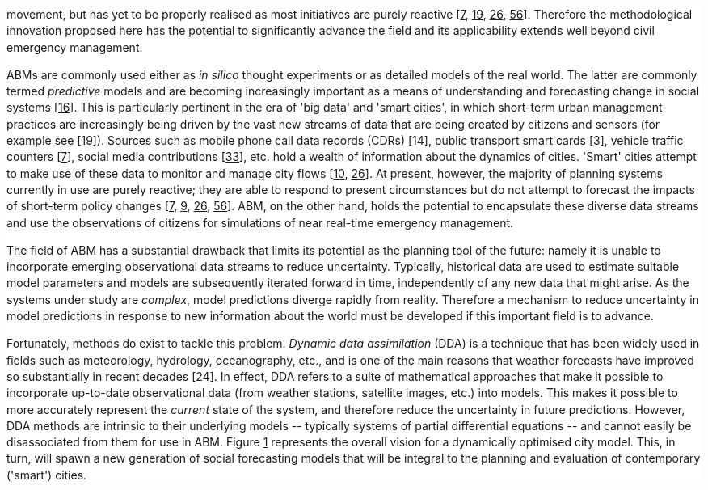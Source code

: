 movement, but has yet to be properly realised as most initiatives are
purely reactive
\[[7](#Xbond_massdot_2015), [19](#Xgeertman_planning_2015), [26](#Xkitchin_real-time_2013), [56](#Xyamamoto_development_2015)\].
Therefore the methodological innovation proposed here has the potential
to significantly advance the field and its applicability extends well
beyond civil emergency management.

ABMs are commonly used either as _in silico_ thought
experiments or as detailed models of the real world. The latter are
commonly termed _predictive_ models and are becoming
increasingly important as a means of understanding and forecasting
change in social systems \[[16](#Xfarmer_economy_2009)\]. This is
particularly pertinent in the era of 'big data' and 'smart cities', in
which short-term urban management practices are increasingly being
driven by the vast new streams of data that are being created by
citizens and sensors (for example see
\[[19](#Xgeertman_planning_2015)\]). Sources such as mobile phone call
data records (CDRs) \[[14](#Xdiao_inferring_2016)\], public transport
smart cards \[[3](#Xbatty_smart_2013)\], vehicle traffic
counters \[[7](#Xbond_massdot_2015)\], social media
contributions \[[33](#Xmalleson_impact_2015)\], etc. hold a wealth of
information about the dynamics of cities. 'Smart' cities attempt to make
use of these data to monitor and manage city flows
\[[10](#Xching_smart_2015), [26](#Xkitchin_real-time_2013)\]. At
present, however, the majority of planning systems currently in use are
purely reactive; they are able to respond to present circumstances but
do not attempt to forecast the impacts of short-term policy
changes \[[7](#Xbond_massdot_2015), [9](#Xcampagna_role_2015), [26](#Xkitchin_real-time_2013), [56](#Xyamamoto_development_2015)\].
ABM, on the other hand, holds the potential to encapsulate these diverse
data streams and use the observations of citizens for simulations of
near real-time emergency management.

The field of ABM has a substantial drawback that limits its potential as
the planning tool of the future: namely it is unable to incorporate
emerging observational data streams to reduce uncertainty. Typically,
historical data are used to estimate suitable model parameters and
models are subsequently iterated forward in time, independently of any
new data that might arise. As the systems under study are
_complex_, model predictions diverge rapidly from
reality. Therefore a mechanism to reduce uncertainty in model
predictions in response to new information about the world must be
developed if this important field is to advance.

Fortunately, methods do exist to tackle this problem. _Dynamic data
assimilation_ (DDA) is a technique that has been widely
used in fields such as meteorology, hydrology, oceanography, etc., and
is one of the main reasons that weather forecasts have improved so
substantially in recent decades \[[24](#Xkalnay_atmospheric_2003)\]. In
effect, DDA refers to a suite of mathematical approaches that make it
possible to incorporate up-to-date observational data (from weather
stations, satellite images, etc.) into models. This makes it possible to
more accurately represent the _current_ state of the
system, and therefore reduce the uncertainty in future predictions.
However, DDA methods are intrinsic to their underlying models --
typically systems of partial differential equations -- and cannot easily
be disassociated from them for use in ABM. Figure [1](#x1-30011)
represents the overall vision for a dynamically optimised city model.
This, in turn, will spawn a new generation of social forecasting models
that will be integral to the planning and evaluation of contemporary
('smart') cities.
